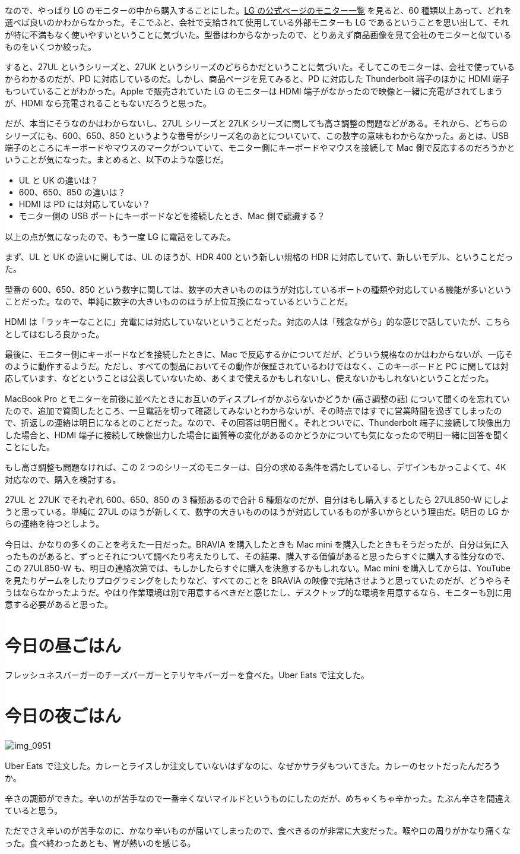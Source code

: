 なので、やっぱり LG のモニターの中から購入することにした。[LG の公式ページのモニター一覧](https://www.lg.com/jp/monitor/all-monitor) を見ると、60 種類以上あって、どれを選べば良いのかわからなかった。そこでふと、会社で支給されて使用している外部モニターも LG であるということを思い出して、それが特に不満もなく使いやすいということに気づいた。型番はわからなかったので、とりあえず商品画像を見て会社のモニターと似ているものをいくつか絞った。

すると、27UL というシリーズと、27UK というシリーズのどちらかだということに気づいた。そしてこのモニターは、会社で使っているからわかるのだが、PD に対応しているのだ。しかし、商品ページを見てみると、PD に対応した Thunderbolt 端子のほかに HDMI 端子もついていることがわかった。Apple で販売されていた LG のモニターは HDMI 端子がなかったので映像と一緒に充電がされてしまうが、HDMI なら充電されることもないだろうと思った。

だが、本当にそうなのかはわからないし、27UL シリーズと 27LK シリーズに関しても高さ調整の問題などがある。それから、どちらのシリーズにも、600、650、850 というような番号がシリーズ名のあとについていて、この数字の意味もわからなかった。あとは、USB 端子のところにキーボードやマウスのマークがついていて、モニター側にキーボードやマウスを接続して Mac 側で反応するのだろうかということが気になった。まとめると、以下のような感じだ。

- UL と UK の違いは？
- 600、650、850 の違いは？
- HDMI は PD には対応していない？
- モニター側の USB ポートにキーボードなどを接続したとき、Mac 側で認識する？

以上の点が気になったので、もう一度 LG に電話をしてみた。

まず、UL と UK の違いに関しては、UL のほうが、HDR 400 という新しい規格の HDR に対応していて、新しいモデル、ということだった。

型番の 600、650、850 という数字に関しては、数字の大きいもののほうが対応しているポートの種類や対応している機能が多いということだった。なので、単純に数字の大きいもののほうが上位互換になっているということだ。

HDMI は「ラッキーなことに」充電には対応していないということだった。対応の人は「残念ながら」的な感じで話していたが、こちらとしてはむしろ良かった。

最後に、モニター側にキーボードなどを接続したときに、Mac で反応するかについてだが、どういう規格なのかはわからないが、一応そのように動作するようだ。ただし、すべての製品においてその動作が保証されているわけではなく、このキーボードと PC に関しては対応しています、などということは公表していないため、あくまで使えるかもしれないし、使えないかもしれないということだった。

MacBook Pro とモニターを前後に並べたときにお互いのディスプレイがかぶらないかどうか (高さ調整の話) について聞くのを忘れていたので、追加で質問したところ、一旦電話を切って確認してみないとわからないが、その時点ではすでに営業時間を過ぎてしまったので、折返しの連絡は明日になるとのことだった。なので、その回答は明日聞く。それとついでに、Thunderbolt 端子に接続して映像出力した場合と、HDMI 端子に接続して映像出力した場合に画質等の変化があるのかどうかについても気になったので明日一緒に回答を聞くことにした。

もし高さ調整も問題なければ、この 2 つのシリーズのモニターは、自分の求める条件を満たしているし、デザインもかっこよくて、4K 対応なので、購入を検討する。

27UL と 27UK でそれぞれ 600、650、850 の 3 種類あるので合計 6 種類なのだが、自分はもし購入するとしたら 27UL850-W にしようと思っている。単純に 27UL のほうが新しくて、数字の大きいもののほうが対応しているものが多いからという理由だ。明日の LG からの連絡を待つとしよう。

今日は、かなりの多くのことを考えた一日だった。BRAVIA を購入したときも Mac mini を購入したときもそうだったが、自分は気に入ったものがあると、ずっとそれについて調べたり考えたりして、その結果、購入する価値があると思ったらすぐに購入する性分なので、この 27UL850-W も、明日の連絡次第では、もしかしたらすぐに購入を決意するかもしれない。Mac mini を購入してからは、YouTube を見たりゲームをしたりプログラミングをしたりなど、すべてのことを BRAVIA の映像で完結させようと思っていたのだが、どうやらそうはならなかったようだ。やはり作業環境は別で用意するべきだと感じたし、デスクトップ的な環境を用意するなら、モニターも別に用意する必要があると思った。

# 今日の昼ごはん
フレッシュネスバーガーのチーズバーガーとテリヤキバーガーを食べた。Uber Eats で注文した。

# 今日の夜ごはん
![img_0951](https://noraworld.github.io/box-bulbasaur/2019/02/img_0951.jpg)

Uber Eats で注文した。カレーとライスしか注文していないはずなのに、なぜかサラダもついてきた。カレーのセットだったんだろうか。

辛さの調節ができた。辛いのが苦手なので一番辛くないマイルドというものにしたのだが、めちゃくちゃ辛かった。たぶん辛さを間違えていると思う。

ただでさえ辛いのが苦手なのに、かなり辛いものが届いてしまったので、食べきるのが非常に大変だった。喉や口の周りがかなり痛くなった。食べ終わったあとも、胃が熱いのを感じる。
